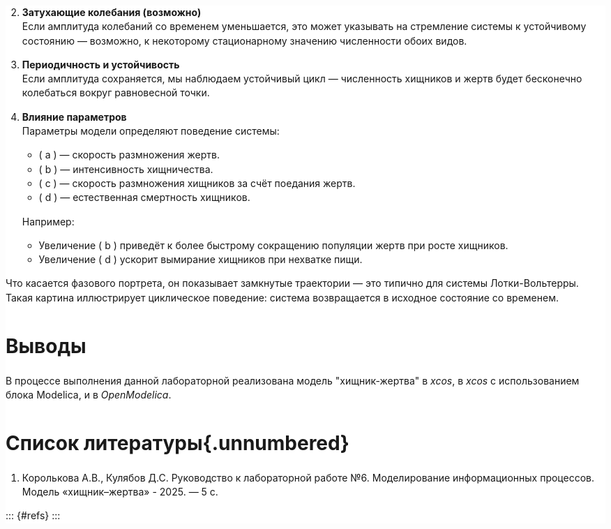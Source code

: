 2. **Затухающие колебания (возможно)**  
   Если амплитуда колебаний со временем уменьшается, это может указывать на стремление системы к устойчивому состоянию — возможно, к некоторому стационарному значению численности обоих видов.

3. **Периодичность и устойчивость**  
   Если амплитуда сохраняется, мы наблюдаем устойчивый цикл — численность хищников и жертв будет бесконечно колебаться вокруг равновесной точки.

4. **Влияние параметров**  
   Параметры модели определяют поведение системы:
   
   - \( a \) — скорость размножения жертв.
   - \( b \) — интенсивность хищничества.
   - \( c \) — скорость размножения хищников за счёт поедания жертв.
   - \( d \) — естественная смертность хищников.

   Например:
   - Увеличение \( b \) приведёт к более быстрому сокращению популяции жертв при росте хищников.
   - Увеличение \( d \) ускорит вымирание хищников при нехватке пищи.

Что касается фазового портрета, он показывает замкнутые траектории — это типично для системы Лотки-Вольтерры. Такая картина иллюстрирует циклическое поведение: система возвращается в исходное состояние со временем.

# Выводы

В процессе выполнения данной лабораторной реализована модель "хищник-жертва" в *xcos*, в *xcos* с использованием блока Modelica, и в *OpenModelica*.

# Список литературы{.unnumbered}

1. Королькова А.В., Кулябов Д.С. Руководство к лабораторной работе №6. Моделирование информационных процессов. Модель «хищник–жертва» - 2025. — 5 с.

::: {#refs}
:::
